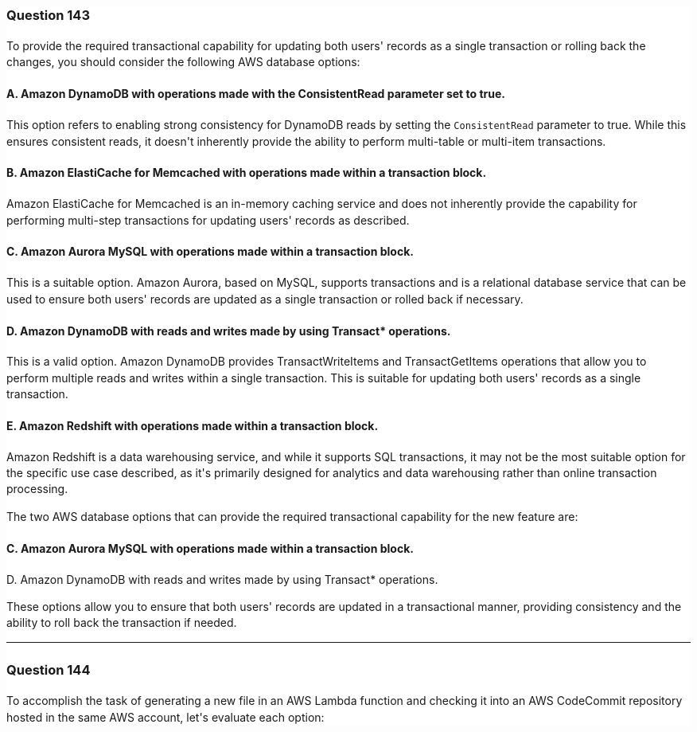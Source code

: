 
### Question 143

To provide the required transactional capability for updating both users' records as a single transaction or rolling back the changes, you should consider the following AWS database options:

#### A. Amazon DynamoDB with operations made with the ConsistentRead parameter set to true.

This option refers to enabling strong consistency for DynamoDB reads by setting the `ConsistentRead` parameter to true. While this ensures consistent reads, it doesn't inherently provide the ability to perform multi-table or multi-item transactions.

#### B. Amazon ElastiCache for Memcached with operations made within a transaction block.

Amazon ElastiCache for Memcached is an in-memory caching service and does not inherently provide the capability for performing multi-step transactions for updating users' records as described.

#### C. Amazon Aurora MySQL with operations made within a transaction block.

This is a suitable option. Amazon Aurora, based on MySQL, supports transactions and is a relational database service that can be used to ensure both users' records are updated as a single transaction or rolled back if necessary.

#### D. Amazon DynamoDB with reads and writes made by using Transact* operations.

This is a valid option. Amazon DynamoDB provides TransactWriteItems and TransactGetItems operations that allow you to perform multiple reads and writes within a single transaction. This is suitable for updating both users' records as a single transaction.

#### E. Amazon Redshift with operations made within a transaction block.

Amazon Redshift is a data warehousing service, and while it supports SQL transactions, it may not be the most suitable option for the specific use case described, as it's primarily designed for analytics and data warehousing rather than online transaction processing.

The two AWS database options that can provide the required transactional capability for the new feature are:

#### C. Amazon Aurora MySQL with operations made within a transaction block.
D. Amazon DynamoDB with reads and writes made by using Transact* operations.

These options allow you to ensure that both users' records are updated in a transactional manner, providing consistency and the ability to roll back the transaction if needed.

---

### Question 144

To accomplish the task of generating a new file in an AWS Lambda function and checking it into an AWS CodeCommit repository hosted in the same AWS account, let's evaluate each option:
